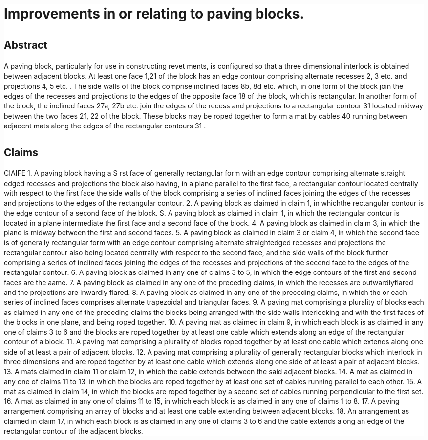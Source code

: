 # Improvements in or relating to paving blocks.

## Abstract
A paving block, particularly for use in constructing revet ments, is configured so that a three dimensional interlock is obtained between adjacent blocks. At least one face 1,21 of the block has an edge contour comprising alternate recesses 2, 3 etc. and projections 4, 5 etc. . The side walls of the block comprise inclined faces 8b, 8d etc. which, in one form of the block join the edges of the recesses and projections to the edges of the opposite face 18 of the block, which is rectangular. In another form of the block, the inclined faces 27a, 27b etc. join the edges of the recess and projections to a rectangular contour 31 located midway between the two faces 21, 22 of the block. These blocks may be roped together to form a mat by cables 40 running between adjacent mats along the edges of the rectangular contours 31 .

## Claims
CIAIFE 1. A paving block having a S rst face of generally rectangular form with an edge contour comprising alternate straight edged recesses and projections the block also having, in a plane parallel to the first face, a rectangular contour located centrally with respect to the first face the side walls of the block comprising a series of inclined faces joining the edges of the recesses and projections to the edges of the rectangular contour. 2. A paving block as claimed in claim 1, in whichthe rectangular contour is the edge contour of a second face of the block. S. A paving block as claimed in claim 1, in which the rectangular contour is located in a plane intermediate the first face and a second face of the block. 4. A paving block as claimed in claim 3, in which the plane is midway between the first and second faces. 5. A paving block as claimed in claim 3 or claim 4, in which the second face is of generally rectangular form with an edge contour comprising alternate straightedged recesses and projections the rectangular contour also being located centrally with respect to the second face, and the side walls of the block further comprising a series of inclined faces joining the edges of the recesses and projections of the second face to the edges of the rectangular contour. 6. A paving block as claimed in any one of claims 3 to 5, in which the edge contours of the first and second faces are the aame. 7. A paving block as claimed in any one of the preceding claims, in which the recesses are outwardlyflared and the projections are inwardly flared. 8. A paving block as claimed in any one of the preceding claims, in which the or each series of inclined faces comprises alternate trapezoidal and triangular faces. 9. A paving mat comprising a plurality of blocks each as claimed in any one of the preceding claims the blocks being arranged with the side walls interlocking and with the first faces of the blocks in one plane, and being roped together. 10. A paving mat as claimed in claim 9, in which each block is as claimed in any one of claims 3 to 6 and the blocks are roped together by at least one cable which extends along an edge of the rectangular contour of a block. 11. A paving mat comprising a plurality of blocks roped together by at least one cable which extends along one side of at least a pair of adjacent blocks. 12. A paving mat comprising a plurality of generally rectangular blocks which interlock in three dimensions and are roped together by at least one cable which extends along one side of at least a pair of adjacent blocks. 13. A mats claimed in claim 11 or claim 12, in which the cable extends between the said adjacent blocks. 14. A mat as claimed in any one of claims 11 to 13, in which the blocks are roped together by at least one set of cables running parallel to each other. 15. A mat as claimed in claim 14, in which the blocks are roped together by a second set of cables running perpendicular to the first set. 16. A mat as claimed in any one of claims 11 to 15, in which each block is as claimed in any one of claims 1 to 8. 17. A paving arrangement comprising an array of blocks and at least one cable extending between adjacent blocks. 18. An arrangement as claimed in claim 17, in which each block is as claimed in any one of claims 3 to 6 and the cable extends along an edge of the rectangular contour of the adjacent blocks.
